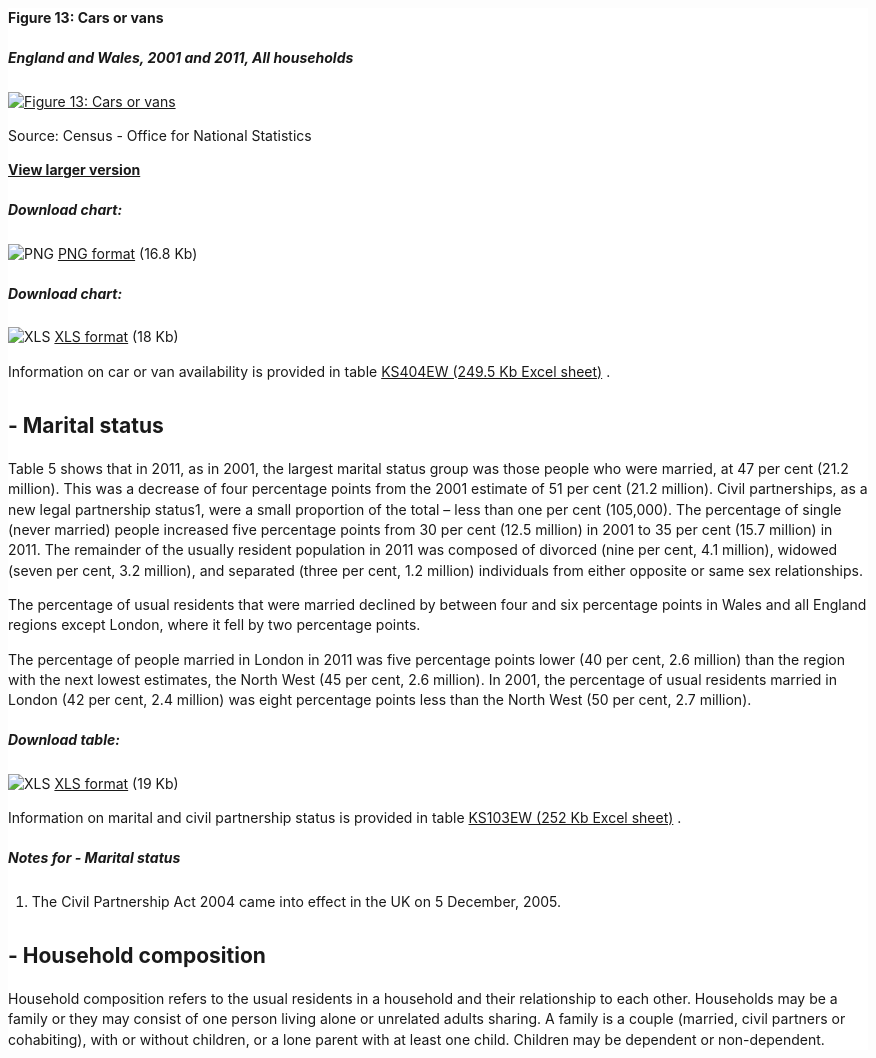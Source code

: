 #### Figure 13: Cars or vans
##### England and Wales, 2001 and 2011, All households
[![Figure 13: Cars or vans](http://www.ons.gov.uk/ons/resources/simage13_tcm77-291365.png)](http://www.ons.gov.uk/ons/resources/simage13_tcm77-291365.png "Figure 13: Cars or vans")

Source: Census - Office for National Statistics

**[View larger version](http://www.ons.gov.uk/ons/publications/view-larger.html?edition=tcm%3A77-286262&chart=tcm%3A77-291334&contentid=tcm%3A77-290685 "View larger version")**

##### Download chart: 
![PNG](http://www.ons.gov.uk/ons/resources/iconpng_tcm77-218163.gif "PNG")  [PNG format](http://www.ons.gov.uk/ons/rel/census/2011-census/key-statistics-for-local-authorities-in-england-and-wales/lct-ew-figure-13.png "PNG format") (16.8 Kb)

##### Download chart: 
![XLS](http://www.ons.gov.uk/ons/resources/iconxls_tcm77-30132.gif "XLS")  [XLS format](http://www.ons.gov.uk/ons/rel/census/2011-census/key-statistics-for-local-authorities-in-england-and-wales/chd-ew-figure-13.xls "XLS format") (18 Kb)

Information on car or van availability is provided in table [KS404EW (249.5 Kb Excel sheet)](http://www.ons.gov.uk/ons/rel/census/2011-census/key-statistics-for-local-authorities-in-england-and-wales/rft-table-ks404ew.xls "RFT Table KS404EW") .

## - Marital status
Table 5 shows that in 2011, as in 2001, the largest marital status group was those people who were married, at 47 per cent (21.2 million). This was a decrease of four percentage points from the 2001 estimate of 51 per cent (21.2 million). Civil partnerships, as a new legal partnership status1, were a small proportion of the total – less than one per cent (105,000). The percentage of single (never married) people increased five percentage points from 30 per cent (12.5 million) in 2001 to 35 per cent (15.7 million) in 2011. The remainder of the usually resident population in 2011 was composed of divorced (nine per cent, 4.1 million), widowed (seven per cent, 3.2 million), and separated (three per cent, 1.2 million) individuals from either opposite or same sex relationships.

The percentage of usual residents that were married declined by between four and six percentage points in Wales and all England regions except London, where it fell by two percentage points.

The percentage of people married in London in 2011 was five percentage points lower (40 per cent, 2.6 million) than the region with the next lowest estimates, the North West (45 per cent, 2.6 million). In 2001, the percentage of usual residents married in London (42 per cent, 2.4 million) was eight percentage points less than the North West (50 per cent, 2.7 million).

##### Download table: 
![XLS](http://www.ons.gov.uk/ons/resources/iconxls_tcm77-30132.gif "XLS")  [XLS format](http://www.ons.gov.uk/ons/rel/census/2011-census/key-statistics-for-local-authorities-in-england-and-wales/prt---ew-stb-table-5.xls "XLS format") (19 Kb)

Information on marital and civil partnership status is provided in table [KS103EW (252 Kb Excel sheet)](http://www.ons.gov.uk/ons/rel/census/2011-census/key-statistics-for-local-authorities-in-england-and-wales/rft-table-ks103ew.xls "RFT Table KS103EW") .

##### Notes for - Marital status
1. The Civil Partnership Act 2004 came into effect in the UK on 5 December, 2005.

## - Household composition
Household composition refers to the usual residents in a household and their relationship to each other. Households may be a family or they may consist of one person living alone or unrelated adults sharing. A family is a couple (married, civil partners or cohabiting), with or without children, or a lone parent with at least one child. Children may be dependent or non-dependent.
